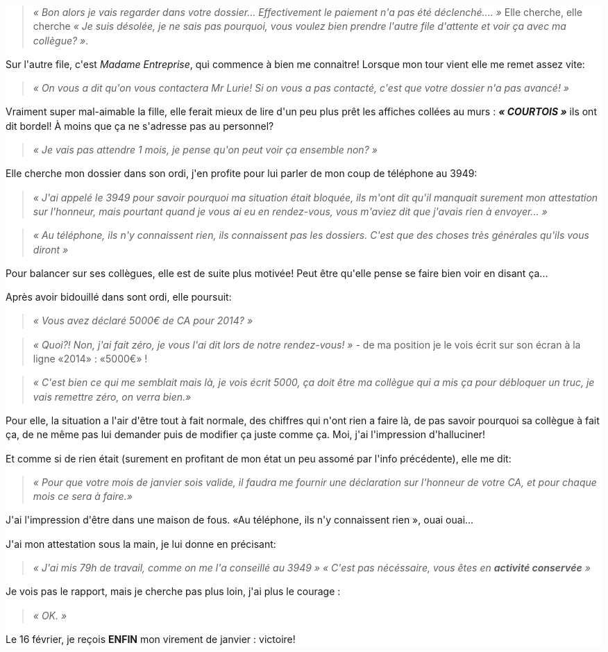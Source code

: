 > *«  Bon alors je vais regarder dans votre dossier... Effectivement le paiement n'a pas été déclenché.... »* Elle cherche, elle cherche *« Je suis désolée, je ne sais pas pourquoi, vous voulez bien prendre l'autre file d'attente et voir ça avec ma collègue? »*.

Sur l'autre file, c'est *Madame Entreprise*, qui commence à bien me connaitre! Lorsque mon tour vient elle me remet assez vite:  

> *«  On vous a dit qu'on vous contactera Mr Lurie! Si on vous a pas contacté, c'est que votre dossier n'a pas avancé! »*  

Vraiment super mal-aimable la fille, elle ferait mieux de lire d'un peu plus prêt les affiches collées au murs : __*« COURTOIS »*__ ils ont dit bordel! À moins que ça ne s'adresse pas au personnel?

> *« Je vais pas attendre 1 mois, je pense qu'on peut voir ça ensemble non? »*

Elle cherche mon dossier dans son ordi, j'en profite pour lui parler de mon coup de téléphone au 3949:

> *«  J'ai appelé le 3949 pour savoir pourquoi ma situation était bloquée, ils m'ont dit qu'il manquait surement mon attestation sur l'honneur, mais pourtant quand je vous ai eu en rendez-vous, vous m'aviez dit que j'avais rien à envoyer... »*

> *«  Au téléphone, ils n'y connaissent rien, ils connaissent pas les dossiers. C'est que des choses très générales qu'ils vous diront »* 

Pour balancer sur ses collègues, elle est de suite plus motivée! Peut être qu'elle pense se faire bien voir en disant ça...

Après avoir bidouillé dans sont ordi, elle poursuit:

> *«  Vous avez déclaré 5000€ de CA pour 2014? »* 

> *«  Quoi?! Non, j'ai fait zéro, je vous l'ai dit lors de notre rendez-vous! »* - de ma position je le vois écrit sur son écran à la ligne «2014» : «5000€» !

> *«  C'est bien ce qui me semblait mais là, je vois écrit 5000, ça doit être ma collègue qui a mis ça pour débloquer un truc, je vais remettre zéro, on verra bien.»*

Pour elle, la situation a l'air d'être tout à fait normale, des chiffres qui n'ont rien a faire là, de pas savoir pourquoi sa collègue à fait ça, de ne même pas lui demander puis de modifier ça juste comme ça. Moi, j'ai l'impression d'halluciner!

Et comme si de rien était (surement en profitant de mon état un peu assomé par l'info précédente), elle me dit:

> *«  Pour que votre mois de janvier sois valide, il faudra me fournir une déclaration sur l'honneur de votre CA, et pour chaque mois ce sera à faire.»*

J'ai l'impression d'être dans une maison de fous. «Au téléphone, ils n'y connaissent rien », ouai ouai...

J'ai mon attestation sous la main, je lui donne en précisant:

> *«  J'ai mis 79h de travail, comme on me l'a conseillé au 3949 »*
> *« C'est pas nécéssaire, vous êtes en __activité conservée__ »*

Je vois pas le rapport, mais je cherche pas plus loin, j'ai plus le courage :

> *«  OK. »*

Le 16 février, je reçois **ENFIN** mon virement de janvier : victoire!
